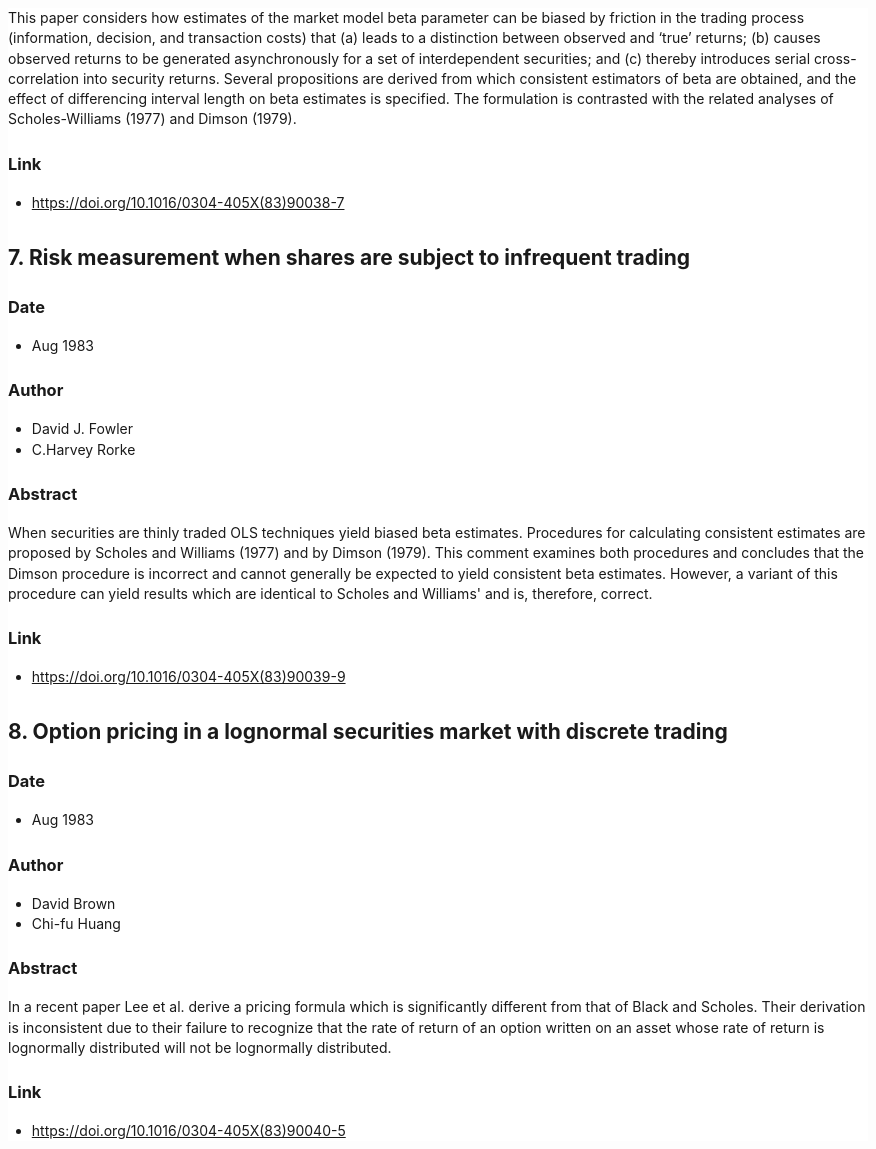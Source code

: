 This paper considers how estimates of the market model beta parameter can be biased by friction in the trading process (information, decision, and transaction costs) that (a) leads to a distinction between observed and ‘true’ returns; (b) causes observed returns to be generated asynchronously for a set of interdependent securities; and (c) thereby introduces serial cross-correlation into security returns. Several propositions are derived from which consistent estimators of beta are obtained, and the effect of differencing interval length on beta estimates is specified. The formulation is contrasted with the related analyses of Scholes-Williams (1977) and Dimson (1979).
### Link
- https://doi.org/10.1016/0304-405X(83)90038-7

## 7. Risk measurement when shares are subject to infrequent trading
### Date
- Aug 1983
### Author
- David J. Fowler
- C.Harvey Rorke
### Abstract
When securities are thinly traded OLS techniques yield biased beta estimates. Procedures for calculating consistent estimates are proposed by Scholes and Williams (1977) and by Dimson (1979). This comment examines both procedures and concludes that the Dimson procedure is incorrect and cannot generally be expected to yield consistent beta estimates. However, a variant of this procedure can yield results which are identical to Scholes and Williams' and is, therefore, correct.
### Link
- https://doi.org/10.1016/0304-405X(83)90039-9

## 8. Option pricing in a lognormal securities market with discrete trading
### Date
- Aug 1983
### Author
- David Brown
- Chi-fu Huang
### Abstract
In a recent paper Lee et al. derive a pricing formula which is significantly different from that of Black and Scholes. Their derivation is inconsistent due to their failure to recognize that the rate of return of an option written on an asset whose rate of return is lognormally distributed will not be lognormally distributed.
### Link
- https://doi.org/10.1016/0304-405X(83)90040-5

